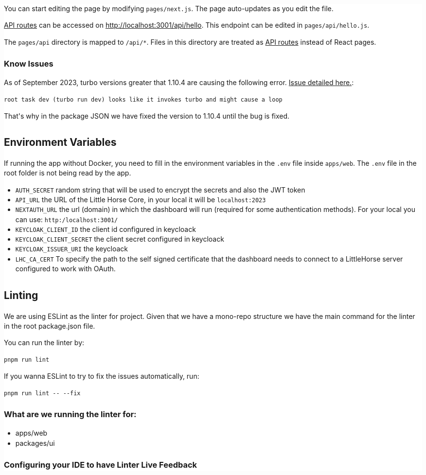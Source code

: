 You can start editing the page by modifying `pages/next.js`. The page auto-updates as you edit the file.

[API routes](https://nextjs.org/docs/api-routes/introduction) can be accessed on [http://localhost:3001/api/hello](http://localhost:3001/api/hello). This endpoint can be edited in `pages/api/hello.js`.

The `pages/api` directory is mapped to `/api/*`. Files in this directory are treated as [API routes](https://nextjs.org/docs/api-routes/introduction) instead of React pages.

### Know Issues
As of September 2023, turbo versions greater that 1.10.4 are causing the following error. [Issue detailed here.](https://github.com/vercel/turbo/issues/5331):

```
root task dev (turbo run dev) looks like it invokes turbo and might cause a loop
```

That's why in the package JSON we have fixed the version to 1.10.4 until the bug is fixed.

## Environment Variables
If running the app without Docker, you need to fill in the environment variables in the `.env` file inside `apps/web`. The `.env` file in the root folder is not being read by the app.

- `AUTH_SECRET` random string that will be used to encrypt the secrets and also the JWT token
- `API_URL` the URL of the Little Horse Core, in your local it will be `localhost:2023`
- `NEXTAUTH_URL` the url (domain) in which the dashboard will run (required for some authentication methods). For your local you can use: `http:/localhost:3001/`
- `KEYCLOAK_CLIENT_ID` the client id configured in keycloack
- `KEYCLOAK_CLIENT_SECRET` the client secret configured in keycloack
- `KEYCLOAK_ISSUER_URI` the keycloack
- `LHC_CA_CERT` To specify the path to the self signed certificate that the dashboard needs to connect to a LittleHorse server configured to work with OAuth.


## Linting
We are using ESLint as the linter for project. Given that we have a mono-repo structure we have the main command for the linter in the root package.json file.

You can run the linter by:
```
pnpm run lint
```

If you wanna ESLint to try to fix the issues automatically, run:
```
pnpm run lint -- --fix
```

### What are we running the linter for:
* apps/web
* packages/ui

### Configuring your IDE to have Linter Live Feedback

